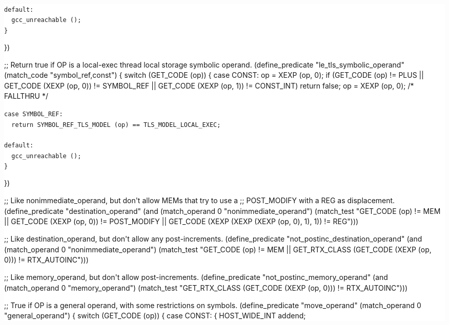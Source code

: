     default:
      gcc_unreachable ();
    }
})

;; Return true if OP is a local-exec thread local storage symbolic operand.
(define_predicate "le_tls_symbolic_operand"
  (match_code "symbol_ref,const")
{
  switch (GET_CODE (op))
    {
    case CONST:
      op = XEXP (op, 0);
      if (GET_CODE (op) != PLUS
          || GET_CODE (XEXP (op, 0)) != SYMBOL_REF
          || GET_CODE (XEXP (op, 1)) != CONST_INT)
        return false;
      op = XEXP (op, 0);
      /* FALLTHRU */

    case SYMBOL_REF:
      return SYMBOL_REF_TLS_MODEL (op) == TLS_MODEL_LOCAL_EXEC;

    default:
      gcc_unreachable ();
    }
})

;; Like nonimmediate_operand, but don't allow MEMs that try to use a
;; POST_MODIFY with a REG as displacement.
(define_predicate "destination_operand"
  (and (match_operand 0 "nonimmediate_operand")
       (match_test "GET_CODE (op) != MEM
		    || GET_CODE (XEXP (op, 0)) != POST_MODIFY
		    || GET_CODE (XEXP (XEXP (XEXP (op, 0), 1), 1)) != REG")))

;; Like destination_operand, but don't allow any post-increments.
(define_predicate "not_postinc_destination_operand"
  (and (match_operand 0 "nonimmediate_operand")
       (match_test "GET_CODE (op) != MEM
        || GET_RTX_CLASS (GET_CODE (XEXP (op, 0))) != RTX_AUTOINC")))

;; Like memory_operand, but don't allow post-increments.
(define_predicate "not_postinc_memory_operand"
  (and (match_operand 0 "memory_operand")
       (match_test "GET_RTX_CLASS (GET_CODE (XEXP (op, 0))) != RTX_AUTOINC")))

;; True if OP is a general operand, with some restrictions on symbols.
(define_predicate "move_operand"
  (match_operand 0 "general_operand")
{
  switch (GET_CODE (op))
    {
    case CONST:
      {
	HOST_WIDE_INT addend;
